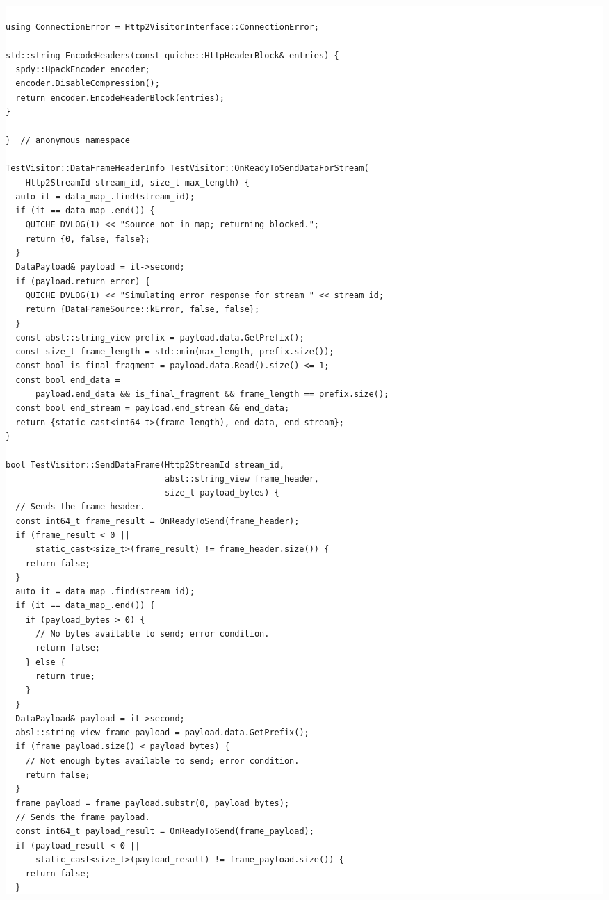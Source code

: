 ```

using ConnectionError = Http2VisitorInterface::ConnectionError;

std::string EncodeHeaders(const quiche::HttpHeaderBlock& entries) {
  spdy::HpackEncoder encoder;
  encoder.DisableCompression();
  return encoder.EncodeHeaderBlock(entries);
}

}  // anonymous namespace

TestVisitor::DataFrameHeaderInfo TestVisitor::OnReadyToSendDataForStream(
    Http2StreamId stream_id, size_t max_length) {
  auto it = data_map_.find(stream_id);
  if (it == data_map_.end()) {
    QUICHE_DVLOG(1) << "Source not in map; returning blocked.";
    return {0, false, false};
  }
  DataPayload& payload = it->second;
  if (payload.return_error) {
    QUICHE_DVLOG(1) << "Simulating error response for stream " << stream_id;
    return {DataFrameSource::kError, false, false};
  }
  const absl::string_view prefix = payload.data.GetPrefix();
  const size_t frame_length = std::min(max_length, prefix.size());
  const bool is_final_fragment = payload.data.Read().size() <= 1;
  const bool end_data =
      payload.end_data && is_final_fragment && frame_length == prefix.size();
  const bool end_stream = payload.end_stream && end_data;
  return {static_cast<int64_t>(frame_length), end_data, end_stream};
}

bool TestVisitor::SendDataFrame(Http2StreamId stream_id,
                                absl::string_view frame_header,
                                size_t payload_bytes) {
  // Sends the frame header.
  const int64_t frame_result = OnReadyToSend(frame_header);
  if (frame_result < 0 ||
      static_cast<size_t>(frame_result) != frame_header.size()) {
    return false;
  }
  auto it = data_map_.find(stream_id);
  if (it == data_map_.end()) {
    if (payload_bytes > 0) {
      // No bytes available to send; error condition.
      return false;
    } else {
      return true;
    }
  }
  DataPayload& payload = it->second;
  absl::string_view frame_payload = payload.data.GetPrefix();
  if (frame_payload.size() < payload_bytes) {
    // Not enough bytes available to send; error condition.
    return false;
  }
  frame_payload = frame_payload.substr(0, payload_bytes);
  // Sends the frame payload.
  const int64_t payload_result = OnReadyToSend(frame_payload);
  if (payload_result < 0 ||
      static_cast<size_t>(payload_result) != frame_payload.size()) {
    return false;
  }
```